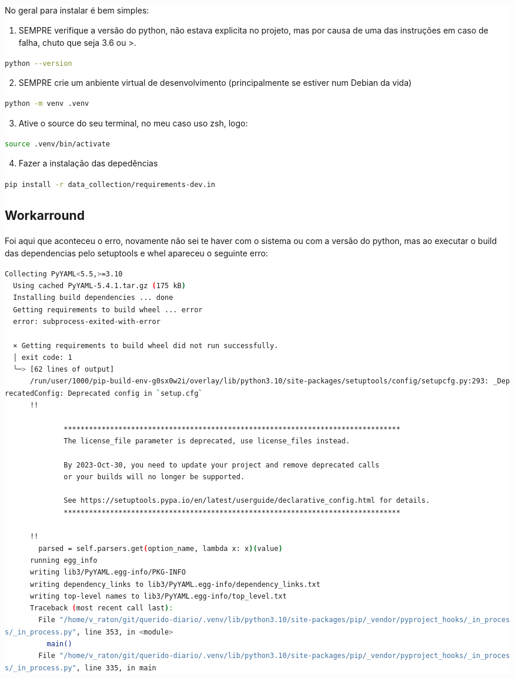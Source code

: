 No geral para instalar é bem simples:

1. SEMPRE verifique a versão do python, não estava explicita no projeto, mas por causa de uma das instruções em caso de falha, chuto que seja 3.6 ou >.

```bash
python --version
```

2. SEMPRE crie um anbiente virtual de desenvolvimento (principalmente se estiver num Debian da vida)

```bash
python -m venv .venv
```

3. Ative o source do seu terminal, no meu caso uso zsh, logo:

```bash
source .venv/bin/activate
```

4. Fazer a instalação das depedências

```bash
pip install -r data_collection/requirements-dev.in
```

## Workarround

Foi aqui que aconteceu o erro, novamente não sei te haver com o sistema ou com a versão do python, mas ao executar o build das dependencias pelo setuptools e whel apareceu o seguinte erro:

```bash
Collecting PyYAML<5.5,>=3.10
  Using cached PyYAML-5.4.1.tar.gz (175 kB)
  Installing build dependencies ... done
  Getting requirements to build wheel ... error
  error: subprocess-exited-with-error

  × Getting requirements to build wheel did not run successfully.
  │ exit code: 1
  ╰─> [62 lines of output]
      /run/user/1000/pip-build-env-g0sx0w2i/overlay/lib/python3.10/site-packages/setuptools/config/setupcfg.py:293: _DeprecatedConfig: Deprecated config in `setup.cfg`
      !!

              ********************************************************************************
              The license_file parameter is deprecated, use license_files instead.

              By 2023-Oct-30, you need to update your project and remove deprecated calls
              or your builds will no longer be supported.

              See https://setuptools.pypa.io/en/latest/userguide/declarative_config.html for details.
              ********************************************************************************

      !!
        parsed = self.parsers.get(option_name, lambda x: x)(value)
      running egg_info
      writing lib3/PyYAML.egg-info/PKG-INFO
      writing dependency_links to lib3/PyYAML.egg-info/dependency_links.txt
      writing top-level names to lib3/PyYAML.egg-info/top_level.txt
      Traceback (most recent call last):
        File "/home/v_raton/git/querido-diario/.venv/lib/python3.10/site-packages/pip/_vendor/pyproject_hooks/_in_process/_in_process.py", line 353, in <module>
          main()
        File "/home/v_raton/git/querido-diario/.venv/lib/python3.10/site-packages/pip/_vendor/pyproject_hooks/_in_process/_in_process.py", line 335, in main
```